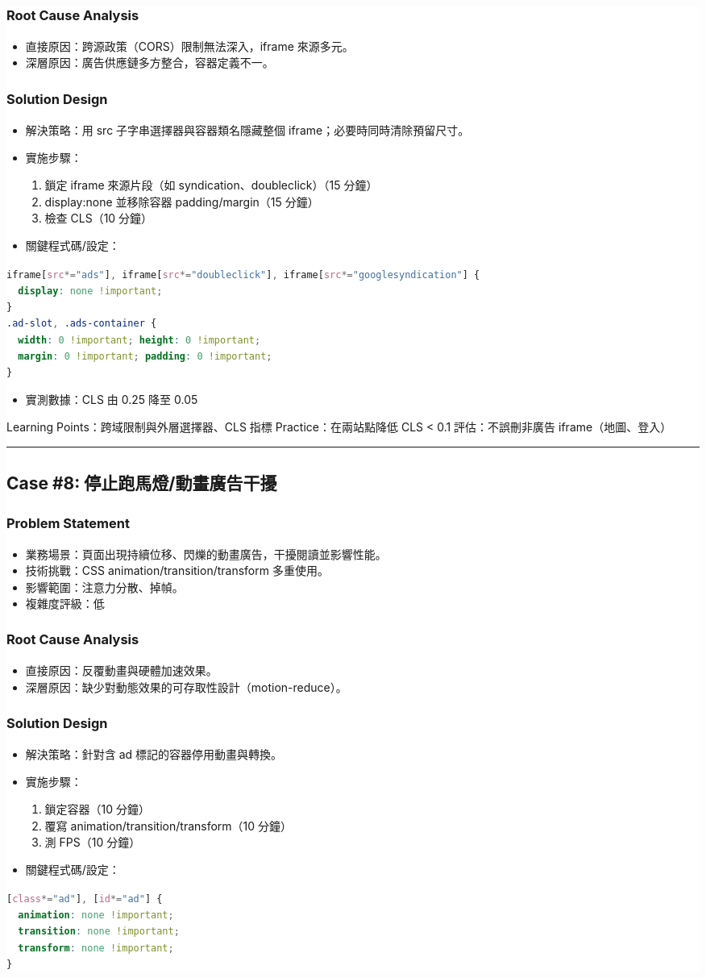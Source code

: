 ### Root Cause Analysis
- 直接原因：跨源政策（CORS）限制無法深入，iframe 來源多元。
- 深層原因：廣告供應鏈多方整合，容器定義不一。

### Solution Design
- 解決策略：用 src 子字串選擇器與容器類名隱藏整個 iframe；必要時同時清除預留尺寸。

- 實施步驟：
  1. 鎖定 iframe 來源片段（如 syndication、doubleclick）（15 分鐘）
  2. display:none 並移除容器 padding/margin（15 分鐘）
  3. 檢查 CLS（10 分鐘）

- 關鍵程式碼/設定：
```css
iframe[src*="ads"], iframe[src*="doubleclick"], iframe[src*="googlesyndication"] {
  display: none !important;
}
.ad-slot, .ads-container {
  width: 0 !important; height: 0 !important;
  margin: 0 !important; padding: 0 !important;
}
```

- 實測數據：CLS 由 0.25 降至 0.05

Learning Points：跨域限制與外層選擇器、CLS 指標
Practice：在兩站點降低 CLS < 0.1
評估：不誤刪非廣告 iframe（地圖、登入）

---

## Case #8: 停止跑馬燈/動畫廣告干擾

### Problem Statement
- 業務場景：頁面出現持續位移、閃爍的動畫廣告，干擾閱讀並影響性能。
- 技術挑戰：CSS animation/transition/transform 多重使用。
- 影響範圍：注意力分散、掉幀。
- 複雜度評級：低

### Root Cause Analysis
- 直接原因：反覆動畫與硬體加速效果。
- 深層原因：缺少對動態效果的可存取性設計（motion-reduce）。

### Solution Design
- 解決策略：針對含 ad 標記的容器停用動畫與轉換。

- 實施步驟：
  1. 鎖定容器（10 分鐘）
  2. 覆寫 animation/transition/transform（10 分鐘）
  3. 測 FPS（10 分鐘）

- 關鍵程式碼/設定：
```css
[class*="ad"], [id*="ad"] {
  animation: none !important;
  transition: none !important;
  transform: none !important;
}
```
